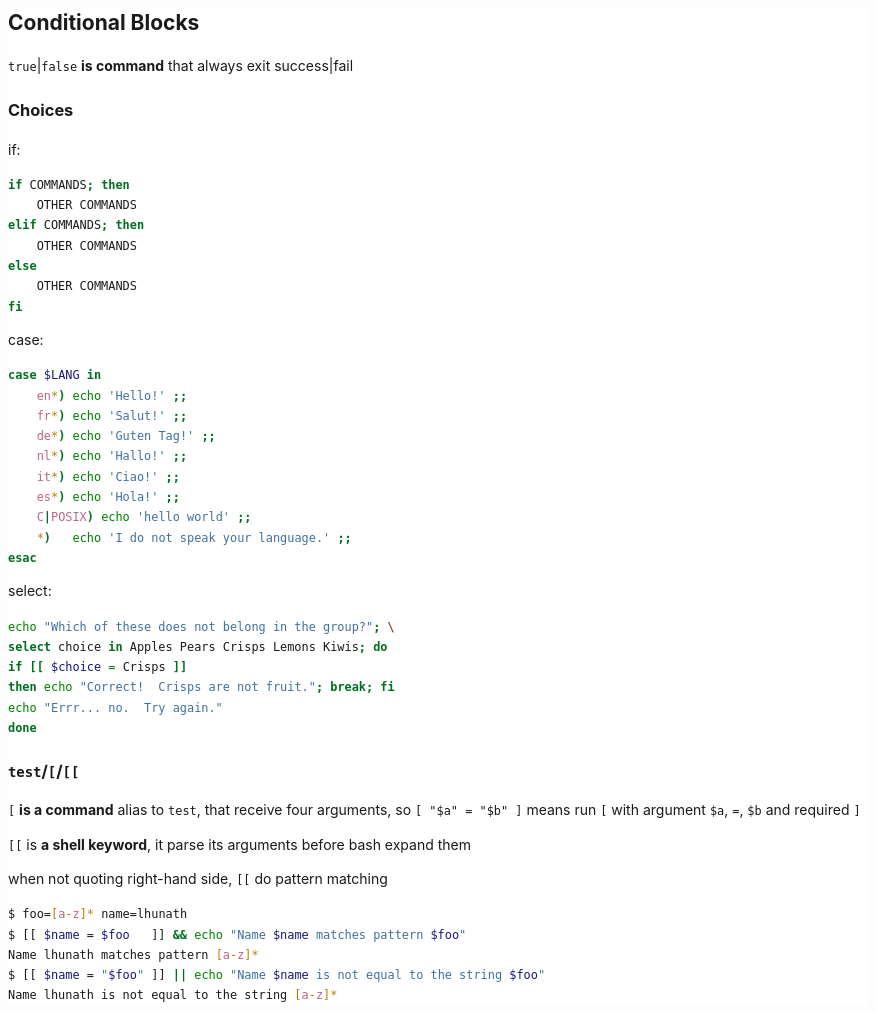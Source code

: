 ## Conditional Blocks

`true`|`false` **is command** that always exit success|fail

### Choices

if:

```sh
if COMMANDS; then
    OTHER COMMANDS
elif COMMANDS; then
    OTHER COMMANDS
else
    OTHER COMMANDS
fi
```

case:

```sh
case $LANG in
    en*) echo 'Hello!' ;;
    fr*) echo 'Salut!' ;;
    de*) echo 'Guten Tag!' ;;
    nl*) echo 'Hallo!' ;;
    it*) echo 'Ciao!' ;;
    es*) echo 'Hola!' ;;
    C|POSIX) echo 'hello world' ;;
    *)   echo 'I do not speak your language.' ;;
esac
```

select:

```sh
echo "Which of these does not belong in the group?"; \
select choice in Apples Pears Crisps Lemons Kiwis; do
if [[ $choice = Crisps ]]
then echo "Correct!  Crisps are not fruit."; break; fi
echo "Errr... no.  Try again."
done
```

### `test`/`[`/`[[`

`[` **is a command** alias to `test`, that receive four arguments, so `[ "$a" = "$b" ]` means run `[` with argument `$a`, `=`, `$b` and required `]`

`[[` is **a shell keyword**, it parse its arguments before bash expand them

when not quoting right-hand side, `[[` do pattern matching

```sh
$ foo=[a-z]* name=lhunath
$ [[ $name = $foo   ]] && echo "Name $name matches pattern $foo"
Name lhunath matches pattern [a-z]*
$ [[ $name = "$foo" ]] || echo "Name $name is not equal to the string $foo"
Name lhunath is not equal to the string [a-z]*
```
